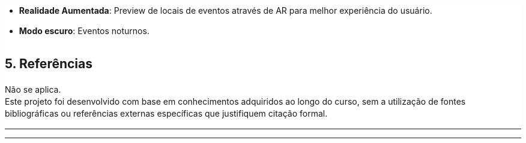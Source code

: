 - **Realidade Aumentada**: Preview de locais de eventos através de AR para melhor experiência do usuário.

- **Modo escuro**: Eventos noturnos.


## <a name="c5"></a>5. Referências

Não se aplica.  
Este projeto foi desenvolvido com base em conhecimentos adquiridos ao longo do curso, sem a utilização de fontes bibliográficas ou referências externas específicas que justifiquem citação formal.
<br>

---
---